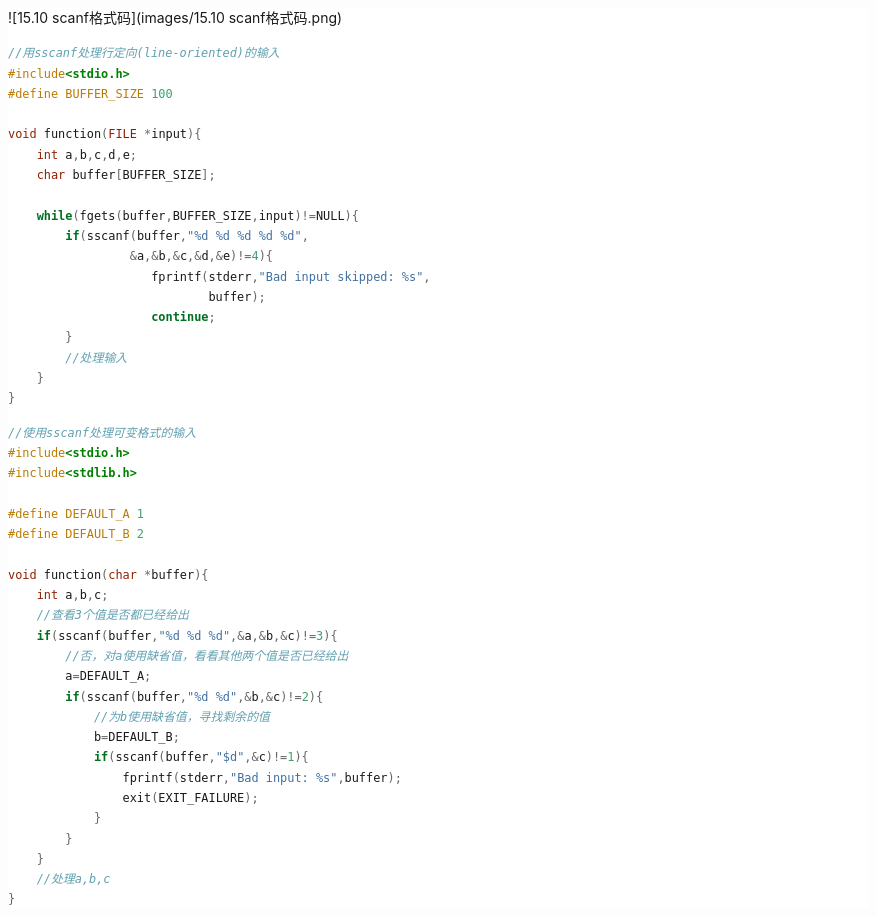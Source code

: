 ![15.10 scanf格式码](images/15.10 scanf格式码.png)



```c
//用sscanf处理行定向(line-oriented)的输入
#include<stdio.h>
#define BUFFER_SIZE 100

void function(FILE *input){
    int a,b,c,d,e;
    char buffer[BUFFER_SIZE];
    
    while(fgets(buffer,BUFFER_SIZE,input)!=NULL){
        if(sscanf(buffer,"%d %d %d %d %d",
                 &a,&b,&c,&d,&e)!=4){
            		fprintf(stderr,"Bad input skipped: %s",
                            buffer);
            		continue;
        }
        //处理输入
    }
}
```

```c
//使用sscanf处理可变格式的输入
#include<stdio.h>
#include<stdlib.h>

#define DEFAULT_A 1
#define DEFAULT_B 2

void function(char *buffer){
    int a,b,c;
    //查看3个值是否都已经给出
    if(sscanf(buffer,"%d %d %d",&a,&b,&c)!=3){
        //否，对a使用缺省值，看看其他两个值是否已经给出
        a=DEFAULT_A;
        if(sscanf(buffer,"%d %d",&b,&c)!=2){
            //为b使用缺省值，寻找剩余的值
            b=DEFAULT_B;
            if(sscanf(buffer,"$d",&c)!=1){
                fprintf(stderr,"Bad input: %s",buffer);
                exit(EXIT_FAILURE);
            }
        }
    }
    //处理a,b,c
}
```


